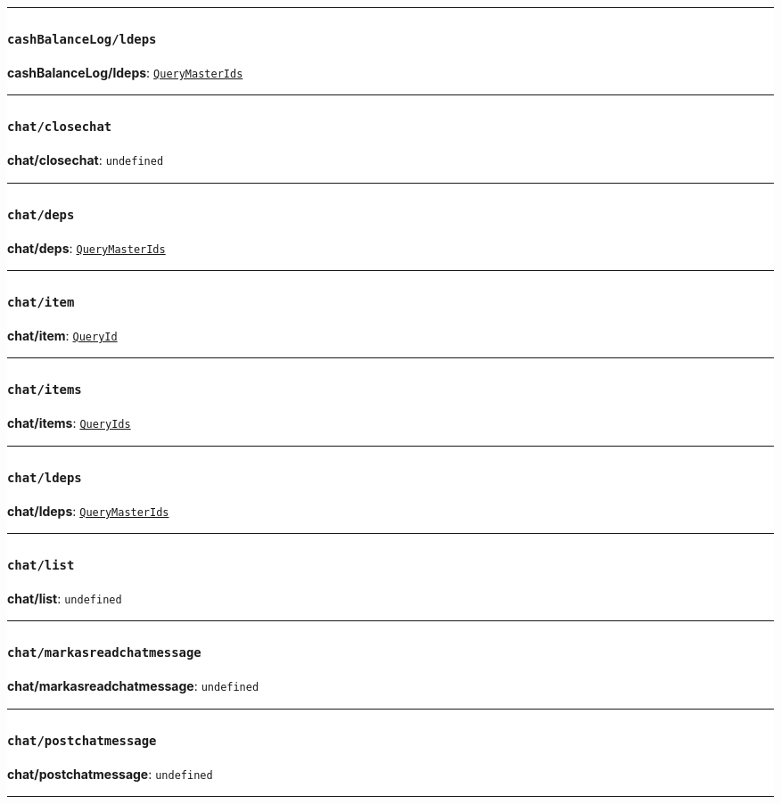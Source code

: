 ***

### `cashBalanceLog/ldeps`

**cashBalanceLog/ldeps**: [`QueryMasterIds`](type-alias.QueryMasterIds.md)

***

### `chat/closechat`

**chat/closechat**: `undefined`

***

### `chat/deps`

**chat/deps**: [`QueryMasterIds`](type-alias.QueryMasterIds.md)

***

### `chat/item`

**chat/item**: [`QueryId`](type-alias.QueryId.md)

***

### `chat/items`

**chat/items**: [`QueryIds`](type-alias.QueryIds.md)

***

### `chat/ldeps`

**chat/ldeps**: [`QueryMasterIds`](type-alias.QueryMasterIds.md)

***

### `chat/list`

**chat/list**: `undefined`

***

### `chat/markasreadchatmessage`

**chat/markasreadchatmessage**: `undefined`

***

### `chat/postchatmessage`

**chat/postchatmessage**: `undefined`

***
